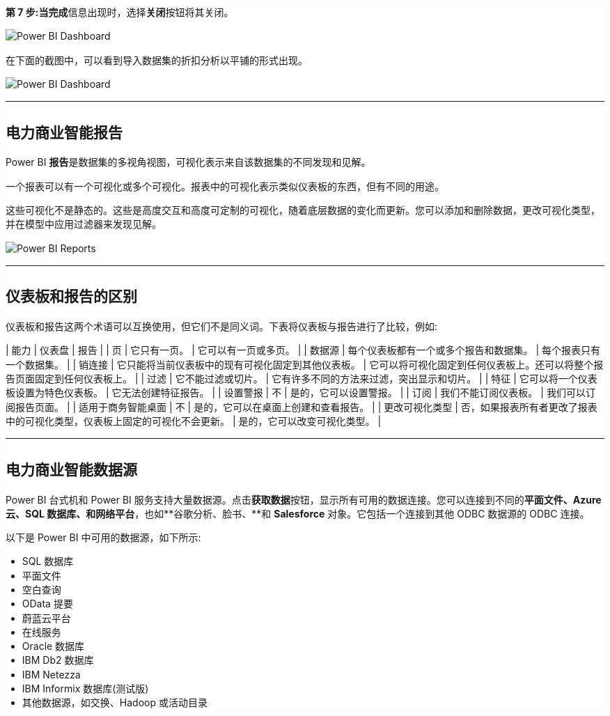 **第 7 步:**当**完成**信息出现时，选择**关闭**按钮将其关闭。

![Power BI Dashboard](../Images/dbd56ed5655def85a7942e3ea25425ad.png)

在下面的截图中，可以看到导入数据集的折扣分析以平铺的形式出现。

![Power BI Dashboard](../Images/d9c558ecc5c44e6730cd7d0be27d06d9.png)

* * *

## 电力商业智能报告

Power BI **报告**是数据集的多视角视图，可视化表示来自该数据集的不同发现和见解。

一个报表可以有一个可视化或多个可视化。报表中的可视化表示类似仪表板的东西，但有不同的用途。

这些可视化不是静态的。这些是高度交互和高度可定制的可视化，随着底层数据的变化而更新。您可以添加和删除数据，更改可视化类型，并在模型中应用过滤器来发现见解。

![Power BI Reports](../Images/88c41bd904fd280f088399dc7fc34ea1.png)

* * *

## 仪表板和报告的区别

仪表板和报告这两个术语可以互换使用，但它们不是同义词。下表将仪表板与报告进行了比较，例如:

| 能力 | 仪表盘 | 报告 |
| 页 | 它只有一页。 | 它可以有一页或多页。 |
| 数据源 | 每个仪表板都有一个或多个报告和数据集。 | 每个报表只有一个数据集。 |
| 销连接 | 它只能将当前仪表板中的现有可视化固定到其他仪表板。 | 它可以将可视化固定到任何仪表板上。还可以将整个报告页面固定到任何仪表板上。 |
| 过滤 | 它不能过滤或切片。 | 它有许多不同的方法来过滤，突出显示和切片。 |
| 特征 | 它可以将一个仪表板设置为特色仪表板。 | 它无法创建特征报告。 |
| 设置警报 | 不 | 是的，它可以设置警报。 |
| 订阅 | 我们不能订阅仪表板。 | 我们可以订阅报告页面。 |
| 适用于商务智能桌面 | 不 | 是的，它可以在桌面上创建和查看报告。 |
| 更改可视化类型 | 否，如果报表所有者更改了报表中的可视化类型，仪表板上固定的可视化不会更新。 | 是的，它可以改变可视化类型。 |

* * *

## 电力商业智能数据源

Power BI 台式机和 Power BI 服务支持大量数据源。点击**获取数据**按钮，显示所有可用的数据连接。您可以连接到不同的**平面文件、Azure 云、SQL 数据库、**和**网络平台**，也如**谷歌分析、脸书、**和 **Salesforce** 对象。它包括一个连接到其他 ODBC 数据源的 ODBC 连接。

以下是 Power BI 中可用的数据源，如下所示:

*   SQL 数据库
*   平面文件
*   空白查询
*   OData 提要
*   蔚蓝云平台
*   在线服务
*   Oracle 数据库
*   IBM Db2 数据库
*   IBM Netezza
*   IBM Informix 数据库(测试版)
*   其他数据源，如交换、Hadoop 或活动目录
